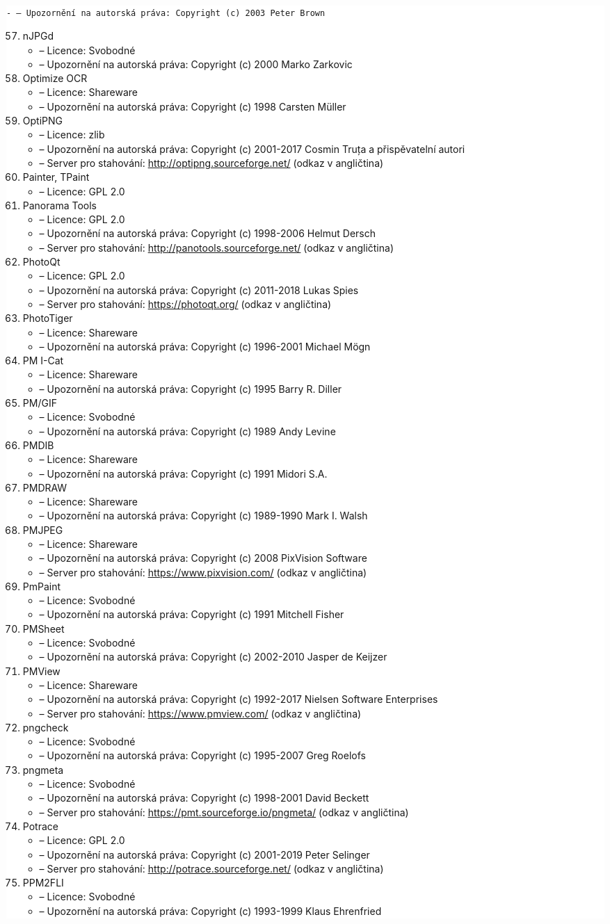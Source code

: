     - – Upozornění na autorská práva: Copyright (c) 2003 Peter Brown
57. nJPGd
    - – Licence: Svobodné
    - – Upozornění na autorská práva: Copyright (c) 2000 Marko Zarkovic
58. Optimize OCR
    - – Licence: Shareware
    - – Upozornění na autorská práva: Copyright (c) 1998 Carsten Müller
59. OptiPNG
    - – Licence: zlib
    - – Upozornění na autorská práva: Copyright (c) 2001-2017 Cosmin Truța a přispěvatelní autori
    - – Server pro stahování: http://optipng.sourceforge.net/ (odkaz v angličtina)
60. Painter, TPaint
    - – Licence: GPL 2.0
61. Panorama Tools
    - – Licence: GPL 2.0
    - – Upozornění na autorská práva: Copyright (c) 1998-2006 Helmut Dersch
    - – Server pro stahování: http://panotools.sourceforge.net/ (odkaz v angličtina)
62. PhotoQt
    - – Licence: GPL 2.0
    - – Upozornění na autorská práva: Copyright (c) 2011-2018 Lukas Spies
    - – Server pro stahování: https://photoqt.org/ (odkaz v angličtina)
63. PhotoTiger
    - – Licence: Shareware
    - – Upozornění na autorská práva: Copyright (c) 1996-2001 Michael Mögn
64. PM I-Cat
    - – Licence: Shareware
    - – Upozornění na autorská práva: Copyright (c) 1995 Barry R. Diller
65. PM/GIF
    - – Licence: Svobodné
    - – Upozornění na autorská práva: Copyright (c) 1989 Andy Levine
66. PMDIB
    - – Licence: Shareware
    - – Upozornění na autorská práva: Copyright (c) 1991 Midori S.A.
67. PMDRAW
    - – Licence: Shareware
    - – Upozornění na autorská práva: Copyright (c) 1989-1990 Mark I. Walsh
68. PMJPEG
    - – Licence: Shareware
    - – Upozornění na autorská práva: Copyright (c) 2008 PixVision Software
    - – Server pro stahování: https://www.pixvision.com/ (odkaz v angličtina)
69. PmPaint
    - – Licence: Svobodné
    - – Upozornění na autorská práva: Copyright (c) 1991 Mitchell Fisher
70. PMSheet
    - – Licence: Svobodné
    - – Upozornění na autorská práva: Copyright (c) 2002-2010 Jasper de Keijzer
71. PMView
    - – Licence: Shareware
    - – Upozornění na autorská práva: Copyright (c) 1992-2017 Nielsen Software Enterprises
    - – Server pro stahování: https://www.pmview.com/ (odkaz v angličtina)
72. pngcheck
    - – Licence: Svobodné
    - – Upozornění na autorská práva: Copyright (c) 1995-2007 Greg Roelofs
73. pngmeta
    - – Licence: Svobodné
    - – Upozornění na autorská práva: Copyright (c) 1998-2001 David Beckett
    - – Server pro stahování: https://pmt.sourceforge.io/pngmeta/ (odkaz v angličtina)
74. Potrace
    - – Licence: GPL 2.0
    - – Upozornění na autorská práva: Copyright (c) 2001-2019 Peter Selinger
    - – Server pro stahování: http://potrace.sourceforge.net/ (odkaz v angličtina)
75. PPM2FLI
    - – Licence: Svobodné
    - – Upozornění na autorská práva: Copyright (c) 1993-1999 Klaus Ehrenfried